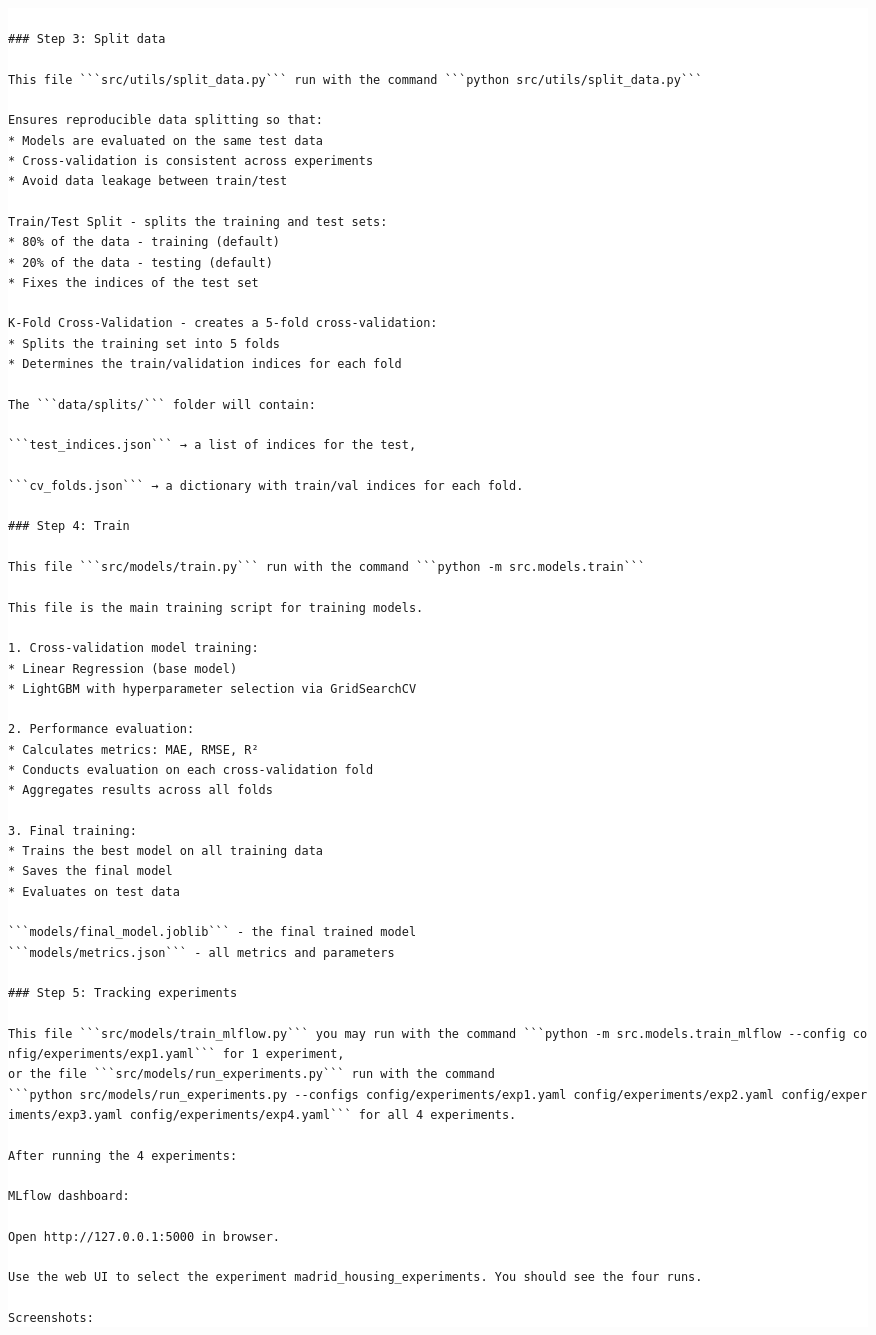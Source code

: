 ```

### Step 3: Split data

This file ```src/utils/split_data.py``` run with the command ```python src/utils/split_data.py```

Ensures reproducible data splitting so that:
* Models are evaluated on the same test data
* Cross-validation is consistent across experiments
* Avoid data leakage between train/test

Train/Test Split - splits the training and test sets:
* 80% of the data - training (default)
* 20% of the data - testing (default)
* Fixes the indices of the test set

K-Fold Cross-Validation - creates a 5-fold cross-validation:
* Splits the training set into 5 folds
* Determines the train/validation indices for each fold

The ```data/splits/``` folder will contain:

```test_indices.json``` → a list of indices for the test,

```cv_folds.json``` → a dictionary with train/val indices for each fold.

### Step 4: Train

This file ```src/models/train.py``` run with the command ```python -m src.models.train```

This file is the main training script for training models.

1. Cross-validation model training:
* Linear Regression (base model)
* LightGBM with hyperparameter selection via GridSearchCV

2. Performance evaluation:
* Calculates metrics: MAE, RMSE, R²
* Conducts evaluation on each cross-validation fold
* Aggregates results across all folds

3. Final training:
* Trains the best model on all training data
* Saves the final model
* Evaluates on test data

```models/final_model.joblib``` - the final trained model
```models/metrics.json``` - all metrics and parameters

### Step 5: Tracking experiments

This file ```src/models/train_mlflow.py``` you may run with the command ```python -m src.models.train_mlflow --config config/experiments/exp1.yaml``` for 1 experiment,
or the file ```src/models/run_experiments.py``` run with the command 
```python src/models/run_experiments.py --configs config/experiments/exp1.yaml config/experiments/exp2.yaml config/experiments/exp3.yaml config/experiments/exp4.yaml``` for all 4 experiments.

After running the 4 experiments:

MLflow dashboard:

Open http://127.0.0.1:5000 in browser.

Use the web UI to select the experiment madrid_housing_experiments. You should see the four runs.

Screenshots:
```
